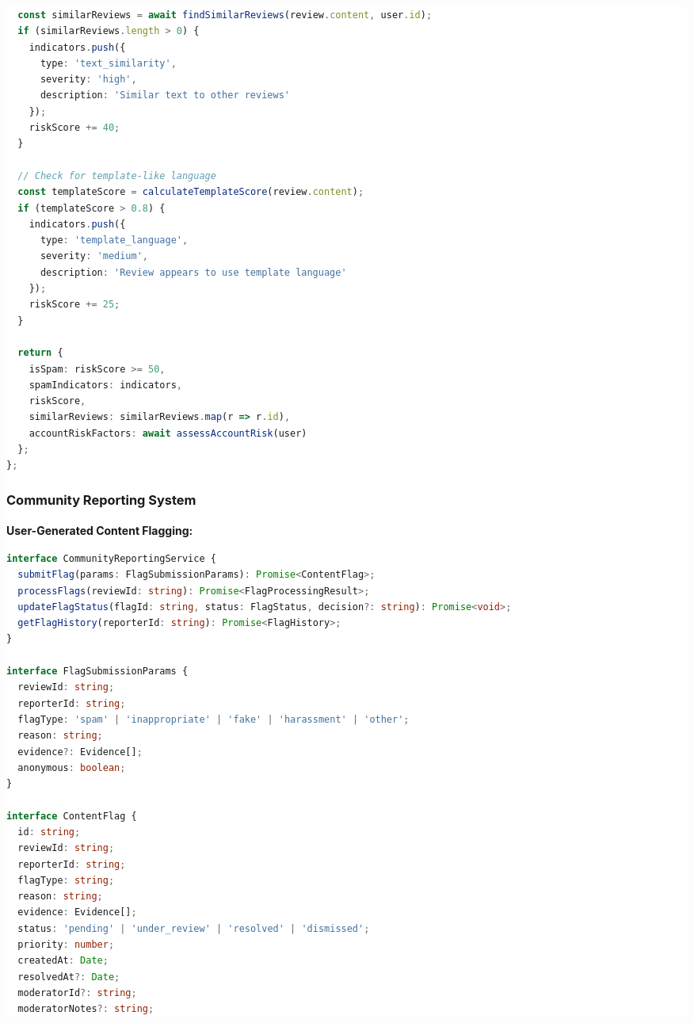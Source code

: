 ```typescript
  const similarReviews = await findSimilarReviews(review.content, user.id);
  if (similarReviews.length > 0) {
    indicators.push({
      type: 'text_similarity',
      severity: 'high',
      description: 'Similar text to other reviews'
    });
    riskScore += 40;
  }

  // Check for template-like language
  const templateScore = calculateTemplateScore(review.content);
  if (templateScore > 0.8) {
    indicators.push({
      type: 'template_language',
      severity: 'medium',
      description: 'Review appears to use template language'
    });
    riskScore += 25;
  }

  return {
    isSpam: riskScore >= 50,
    spamIndicators: indicators,
    riskScore,
    similarReviews: similarReviews.map(r => r.id),
    accountRiskFactors: await assessAccountRisk(user)
  };
};
```

### Community Reporting System
**User-Generated Content Flagging:**
```typescript
interface CommunityReportingService {
  submitFlag(params: FlagSubmissionParams): Promise<ContentFlag>;
  processFlags(reviewId: string): Promise<FlagProcessingResult>;
  updateFlagStatus(flagId: string, status: FlagStatus, decision?: string): Promise<void>;
  getFlagHistory(reporterId: string): Promise<FlagHistory>;
}

interface FlagSubmissionParams {
  reviewId: string;
  reporterId: string;
  flagType: 'spam' | 'inappropriate' | 'fake' | 'harassment' | 'other';
  reason: string;
  evidence?: Evidence[];
  anonymous: boolean;
}

interface ContentFlag {
  id: string;
  reviewId: string;
  reporterId: string;
  flagType: string;
  reason: string;
  evidence: Evidence[];
  status: 'pending' | 'under_review' | 'resolved' | 'dismissed';
  priority: number;
  createdAt: Date;
  resolvedAt?: Date;
  moderatorId?: string;
  moderatorNotes?: string;
```